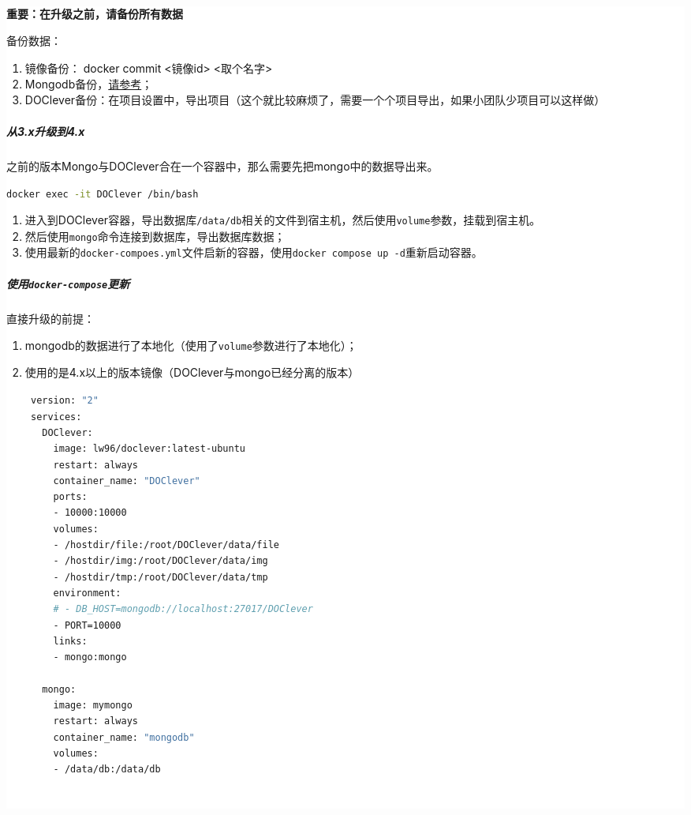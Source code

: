 **重要：在升级之前，请备份所有数据**

备份数据：

1. 镜像备份： docker commit <镜像id> <取个名字>
2. Mongodb备份，[请参考⁠](https://segmentfault.com/a/1190000006236494)；
3. DOClever备份：在项目设置中，导出项目（这个就比较麻烦了，需要一个个项目导出，如果小团队少项目可以这样做）

##### 从3.x升级到4.x

之前的版本Mongo与DOClever合在一个容器中，那么需要先把mongo中的数据导出来。

```bash
docker exec -it DOClever /bin/bash
```

1. 进入到DOClever容器，导出数据库`/data/db`相关的文件到宿主机，然后使用`volume`参数，挂载到宿主机。
2. 然后使用`mongo`命令连接到数据库，导出数据库数据；
3. 使用最新的`docker-compoes.yml`文件启新的容器，使用`docker compose up -d`重新启动容器。

##### 使用`docker-compose`更新

直接升级的前提：

1. mongodb的数据进行了本地化（使用了`volume`参数进行了本地化）；

2. 使用的是4.x以上的版本镜像（DOClever与mongo已经分离的版本）

   ```bash
    version: "2"
    services:
      DOClever:
        image: lw96/doclever:latest-ubuntu
        restart: always
        container_name: "DOClever"
        ports:
        - 10000:10000
        volumes:
        - /hostdir/file:/root/DOClever/data/file
        - /hostdir/img:/root/DOClever/data/img
        - /hostdir/tmp:/root/DOClever/data/tmp
        environment:
        # - DB_HOST=mongodb://localhost:27017/DOClever
        - PORT=10000
        links:
        - mongo:mongo
    	
      mongo:
        image: mymongo
        restart: always
        container_name: "mongodb"
        volumes:
        - /data/db:/data/db 
   
     
   ```
